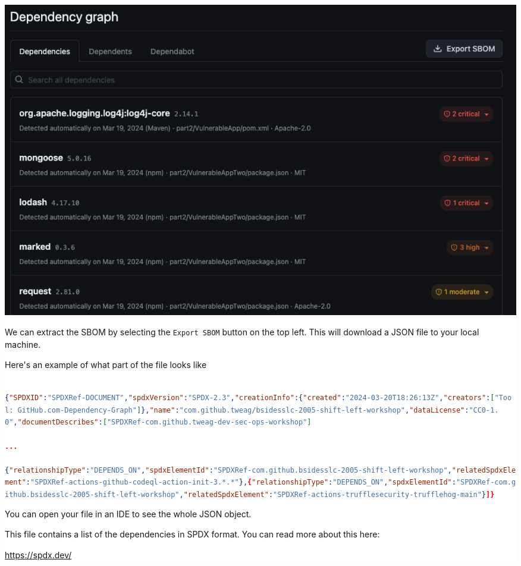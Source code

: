 ![SBOM and Dependencies](./img/sbom.png "SBOM and Dependencies")

We can extract the SBOM by selecting the `Export SBOM` button on the top left. This will download a JSON file to your local machine.

Here's an example of what part of the file looks like

```json

{"SPDXID":"SPDXRef-DOCUMENT","spdxVersion":"SPDX-2.3","creationInfo":{"created":"2024-03-20T18:26:13Z","creators":["Tool: GitHub.com-Dependency-Graph"]},"name":"com.github.tweag/bsidesslc-2005-shift-left-workshop","dataLicense":"CC0-1.0","documentDescribes":["SPDXRef-com.github.tweag-dev-sec-ops-workshop"]

...

{"relationshipType":"DEPENDS_ON","spdxElementId":"SPDXRef-com.github.bsidesslc-2005-shift-left-workshop","relatedSpdxElement":"SPDXRef-actions-github-codeql-action-init-3.*.*"},{"relationshipType":"DEPENDS_ON","spdxElementId":"SPDXRef-com.github.bsidesslc-2005-shift-left-workshop","relatedSpdxElement":"SPDXRef-actions-trufflesecurity-trufflehog-main"}]}

```

You can open your file in an IDE to see the whole JSON object.

This file contains a list of the dependencies in SPDX format. You can read more about this here:

https://spdx.dev/
